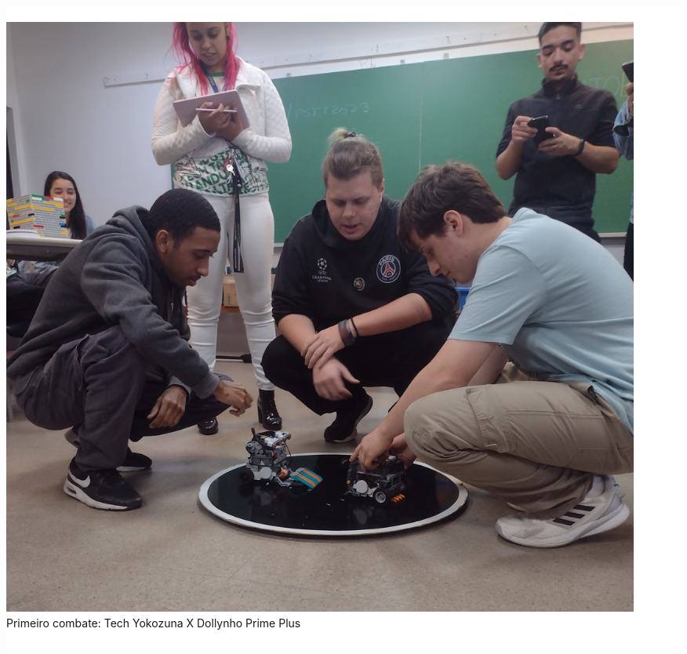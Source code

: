 <br>

<img src = "Fotos\Primeira_luta.jpg" width = "800">
<figcaption>Primeiro combate: Tech Yokozuna X Dollynho Prime Plus</figcaption>  


<br>
